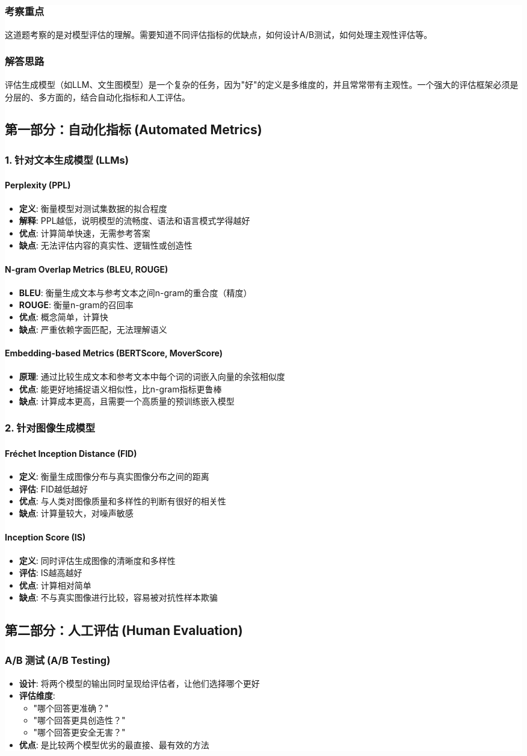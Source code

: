 ### 考察重点
这道题考察的是对模型评估的理解。需要知道不同评估指标的优缺点，如何设计A/B测试，如何处理主观性评估等。

### 解答思路

评估生成模型（如LLM、文生图模型）是一个复杂的任务，因为"好"的定义是多维度的，并且常常带有主观性。一个强大的评估框架必须是分层的、多方面的，结合自动化指标和人工评估。

## 第一部分：自动化指标 (Automated Metrics)

### 1. 针对文本生成模型 (LLMs)

#### Perplexity (PPL)
- **定义**: 衡量模型对测试集数据的拟合程度
- **解释**: PPL越低，说明模型的流畅度、语法和语言模式学得越好
- **优点**: 计算简单快速，无需参考答案
- **缺点**: 无法评估内容的真实性、逻辑性或创造性

#### N-gram Overlap Metrics (BLEU, ROUGE)
- **BLEU**: 衡量生成文本与参考文本之间n-gram的重合度（精度）
- **ROUGE**: 衡量n-gram的召回率
- **优点**: 概念简单，计算快
- **缺点**: 严重依赖字面匹配，无法理解语义

#### Embedding-based Metrics (BERTScore, MoverScore)
- **原理**: 通过比较生成文本和参考文本中每个词的词嵌入向量的余弦相似度
- **优点**: 能更好地捕捉语义相似性，比n-gram指标更鲁棒
- **缺点**: 计算成本更高，且需要一个高质量的预训练嵌入模型

### 2. 针对图像生成模型

#### Fréchet Inception Distance (FID)
- **定义**: 衡量生成图像分布与真实图像分布之间的距离
- **评估**: FID越低越好
- **优点**: 与人类对图像质量和多样性的判断有很好的相关性
- **缺点**: 计算量较大，对噪声敏感

#### Inception Score (IS)
- **定义**: 同时评估生成图像的清晰度和多样性
- **评估**: IS越高越好
- **优点**: 计算相对简单
- **缺点**: 不与真实图像进行比较，容易被对抗性样本欺骗

## 第二部分：人工评估 (Human Evaluation)

### A/B 测试 (A/B Testing)
- **设计**: 将两个模型的输出同时呈现给评估者，让他们选择哪个更好
- **评估维度**: 
  - "哪个回答更准确？"
  - "哪个回答更具创造性？"
  - "哪个回答更安全无害？"
- **优点**: 是比较两个模型优劣的最直接、最有效的方法
